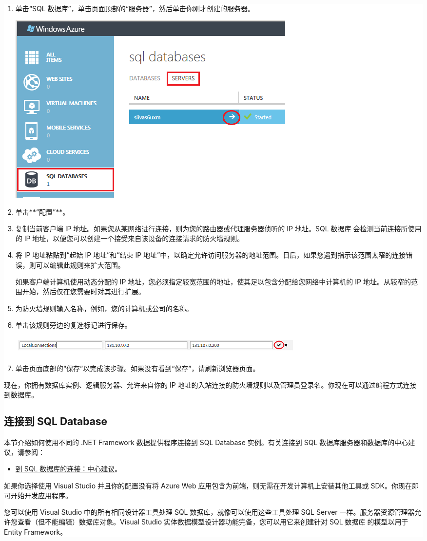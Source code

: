 1. 单击“SQL 数据库”，单击页面顶部的“服务器”，然后单击你刚才创建的服务器。

	![设置防火墙](./media/sql-database-dotnet-how-to-use/SQLDBFirewall.PNG)

2. 单击**“配置”**。

3. 复制当前客户端 IP 地址。如果您从某网络进行连接，则为您的路由器或代理服务器侦听的 IP 地址。SQL 数据库 会检测当前连接所使用的 IP 地址，以便您可以创建一个接受来自该设备的连接请求的防火墙规则。 

4. 将 IP 地址粘贴到“起始 IP 地址”和“结束 IP 地址”中，以确定允许访问服务器的地址范围。日后，如果您遇到指示该范围太窄的连接错误，则可以编辑此规则来扩大范围。

	如果客户端计算机使用动态分配的 IP 地址，您必须指定较宽范围的地址，使其足以包含分配给您网络中计算机的 IP 地址。从较窄的范围开始，然后仅在您需要时对其进行扩展。

5. 为防火墙规则输入名称，例如，您的计算机或公司的名称。

6. 单击该规则旁边的复选标记进行保存。

	![防火墙设置的 IP 范围](./media/sql-database-dotnet-how-to-use/SQLDBIPRange.PNG)

7. 单击页面底部的“保存”以完成该步骤。如果没有看到“保存”，请刷新浏览器页面。

现在，你拥有数据库实例、逻辑服务器、允许来自你的 IP 地址的入站连接的防火墙规则以及管理员登录名。你现在可以通过编程方式连接到数据库。


## 连接到 SQL Database

本节介绍如何使用不同的 .NET Framework 数据提供程序连接到 SQL Database 实例。有关连接到 SQL 数据库服务器和数据库的中心建议，请参阅：


- [到 SQL 数据库的连接：中心建议](/documentation/articles/sql-database-connect-central-recommendations)。


如果你选择使用 Visual Studio 并且你的配置没有将 Azure Web 应用包含为前端，则无需在开发计算机上安装其他工具或 SDK。你现在即可开始开发应用程序。

您可以使用 Visual Studio 中的所有相同设计器工具处理 SQL 数据库，就像可以使用这些工具处理 SQL Server 一样。服务器资源管理器允许您查看（但不能编辑）数据库对象。Visual Studio 实体数据模型设计器功能完备，您可以用它来创建针对 SQL 数据库 的模型以用于 Entity Framework。
